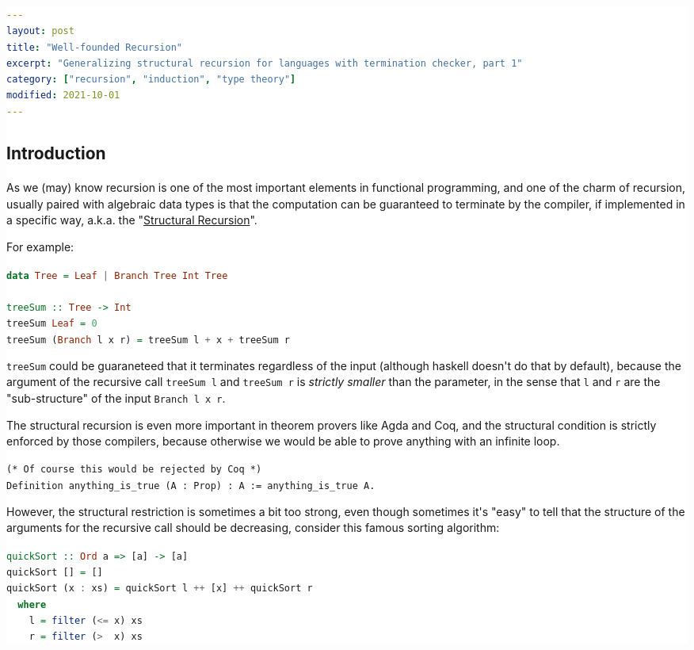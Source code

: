 ```yaml
---
layout: post
title: "Well-founded Recursion"
excerpt: "Generalizing structural recursion for languages with termination checker, part 1"
category: ["recursion", "induction", "type theory"]
modified: 2021-10-01
---
```


## Introduction

As we (may) know recursion is one of the most important elements in functional
programming, and one of the charm of recursion, usually paired with
algebraic data types is that the computation can be guaranteed to terminate
by the compiler, if implemented in a specific way, a.k.a. the
"[Structural Recursion](https://en.wikipedia.org/wiki/Structural_induction)".

For example:

```haskell
data Tree = Leaf | Branch Tree Int Tree

treeSum :: Tree -> Int
treeSum Leaf = 0
treeSum (Branch l x r) = treeSum l + x + treeSum r
```

`treeSum` could be guaraneteed that it terminates regardless of
the input (although haskell doesn't do that by default), because the argument of
the recursive call `treeSum l` and `treeSum r` is _strictly smaller_ than the
parameter, in the sense that `l` and `r` are the "sub-structure" of the input
`Branch l x r`.

The structural recursion is even more important in theorem provers like Agda
and Coq, and the structural condition is strictly enforced by those compilers,
because otherwise we would be able to prove anything with an infinite loop.


```coq
(* Of course this would be rejected by Coq *)
Definition anything_is_true (A : Prop) : A := anything_is_true A.
```

However, the structural restriction is sometimes a bit too strong, even though
sometimes it's "easy" to tell that the structure of the arguments for the
recursive call should be decreasing, consider this famous sorting algorithm:

```haskell
quickSort :: Ord a => [a] -> [a]
quickSort [] = []
quickSort (x : xs) = quickSort l ++ [x] ++ quickSort r
  where
    l = filter (<= x) xs
    r = filter (>  x) xs
```
